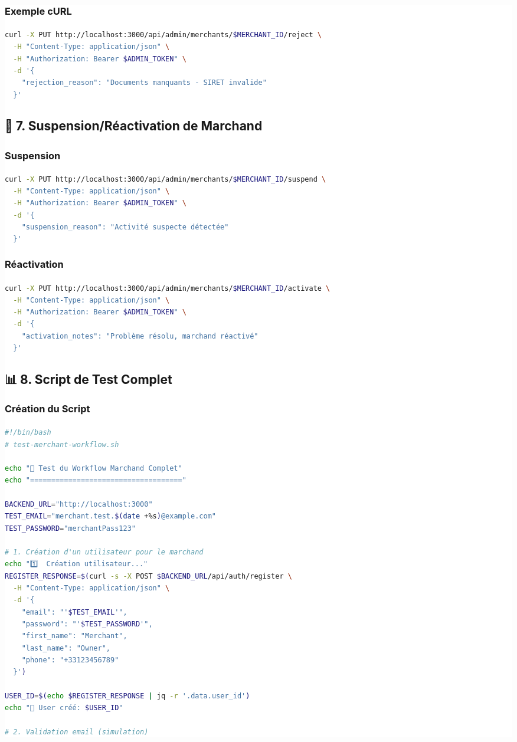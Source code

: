 ### Exemple cURL
```bash
curl -X PUT http://localhost:3000/api/admin/merchants/$MERCHANT_ID/reject \
  -H "Content-Type: application/json" \
  -H "Authorization: Bearer $ADMIN_TOKEN" \
  -d '{
    "rejection_reason": "Documents manquants - SIRET invalide"
  }'
```

## 🔄 7. Suspension/Réactivation de Marchand

### Suspension
```bash
curl -X PUT http://localhost:3000/api/admin/merchants/$MERCHANT_ID/suspend \
  -H "Content-Type: application/json" \
  -H "Authorization: Bearer $ADMIN_TOKEN" \
  -d '{
    "suspension_reason": "Activité suspecte détectée"
  }'
```

### Réactivation
```bash
curl -X PUT http://localhost:3000/api/admin/merchants/$MERCHANT_ID/activate \
  -H "Content-Type: application/json" \
  -H "Authorization: Bearer $ADMIN_TOKEN" \
  -d '{
    "activation_notes": "Problème résolu, marchand réactivé"
  }'
```

## 📊 8. Script de Test Complet

### Création du Script
```bash
#!/bin/bash
# test-merchant-workflow.sh

echo "🏪 Test du Workflow Marchand Complet"
echo "===================================="

BACKEND_URL="http://localhost:3000"
TEST_EMAIL="merchant.test.$(date +%s)@example.com"
TEST_PASSWORD="merchantPass123"

# 1. Création d'un utilisateur pour le marchand
echo "1️⃣  Création utilisateur..."
REGISTER_RESPONSE=$(curl -s -X POST $BACKEND_URL/api/auth/register \
  -H "Content-Type: application/json" \
  -d '{
    "email": "'$TEST_EMAIL'",
    "password": "'$TEST_PASSWORD'",
    "first_name": "Merchant",
    "last_name": "Owner",
    "phone": "+33123456789"
  }')

USER_ID=$(echo $REGISTER_RESPONSE | jq -r '.data.user_id')
echo "👤 User créé: $USER_ID"

# 2. Validation email (simulation)
```